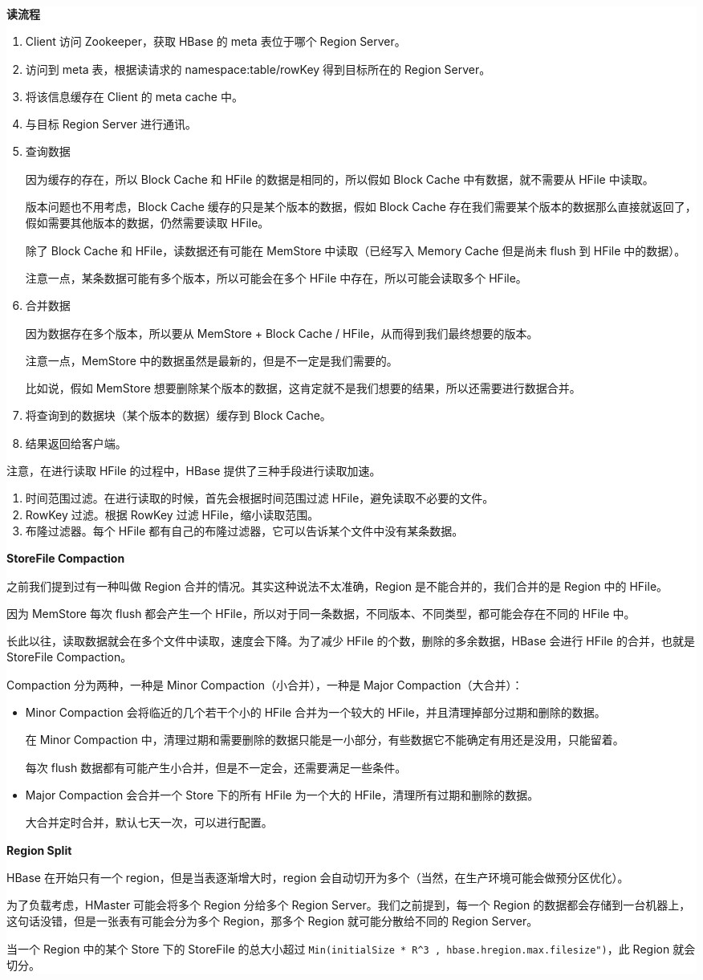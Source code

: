 **读流程**

1. Client 访问 Zookeeper，获取 HBase 的 meta 表位于哪个 Region Server。
1. 访问到 meta 表，根据读请求的 namespace:table/rowKey 得到目标所在的 Region Server。
1. 将该信息缓存在 Client 的 meta cache 中。
1. 与目标 Region Server 进行通讯。
1. 查询数据

    因为缓存的存在，所以 Block Cache 和 HFile 的数据是相同的，所以假如 Block Cache 中有数据，就不需要从 HFile 中读取。

    版本问题也不用考虑，Block Cache 缓存的只是某个版本的数据，假如 Block Cache 存在我们需要某个版本的数据那么直接就返回了，假如需要其他版本的数据，仍然需要读取 HFile。

    除了 Block Cache 和 HFile，读数据还有可能在 MemStore 中读取（已经写入 Memory Cache 但是尚未 flush 到 HFile 中的数据）。

    注意一点，某条数据可能有多个版本，所以可能会在多个 HFile 中存在，所以可能会读取多个 HFile。

1. 合并数据

    因为数据存在多个版本，所以要从 MemStore + Block Cache / HFile，从而得到我们最终想要的版本。

    注意一点，MemStore 中的数据虽然是最新的，但是不一定是我们需要的。

    比如说，假如 MemStore 想要删除某个版本的数据，这肯定就不是我们想要的结果，所以还需要进行数据合并。

1. 将查询到的数据块（某个版本的数据）缓存到 Block Cache。
1. 结果返回给客户端。


注意，在进行读取 HFile 的过程中，HBase 提供了三种手段进行读取加速。

1. 时间范围过滤。在进行读取的时候，首先会根据时间范围过滤 HFile，避免读取不必要的文件。
1. RowKey 过滤。根据 RowKey 过滤 HFile，缩小读取范围。
1. 布隆过滤器。每个 HFile 都有自己的布隆过滤器，它可以告诉某个文件中没有某条数据。


**StoreFile Compaction**

之前我们提到过有一种叫做 Region 合并的情况。其实这种说法不太准确，Region 是不能合并的，我们合并的是 Region 中的 HFile。

因为 MemStore 每次 flush 都会产生一个 HFile，所以对于同一条数据，不同版本、不同类型，都可能会存在不同的 HFile 中。

长此以往，读取数据就会在多个文件中读取，速度会下降。为了减少 HFile 的个数，删除的多余数据，HBase 会进行 HFile 的合并，也就是 StoreFile Compaction。

Compaction 分为两种，一种是 Minor Compaction（小合并），一种是 Major Compaction（大合并）：

- Minor Compaction 会将临近的几个若干个小的 HFile 合并为一个较大的 HFile，并且清理掉部分过期和删除的数据。

    在 Minor Compaction 中，清理过期和需要删除的数据只能是一小部分，有些数据它不能确定有用还是没用，只能留着。

    每次 flush 数据都有可能产生小合并，但是不一定会，还需要满足一些条件。

- Major Compaction 会合并一个 Store 下的所有 HFile 为一个大的 HFile，清理所有过期和删除的数据。

    大合并定时合并，默认七天一次，可以进行配置。

**Region Split**

HBase 在开始只有一个 region，但是当表逐渐增大时，region 会自动切开为多个（当然，在生产环境可能会做预分区优化）。

为了负载考虑，HMaster 可能会将多个 Region 分给多个 Region Server。我们之前提到，每一个 Region 的数据都会存储到一台机器上，这句话没错，但是一张表有可能会分为多个 Region，那多个 Region 就可能分散给不同的 Region Server。

当一个 Region 中的某个 Store 下的 StoreFile 的总大小超过 `Min(initialSize * R^3 , hbase.hregion.max.filesize")`，此 Region 就会切分。
